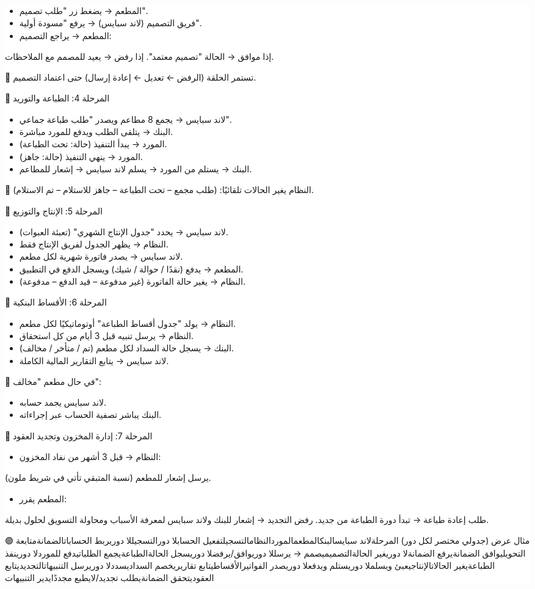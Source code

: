 * المطعم → يضغط زر "طلب تصميم".
* فريق التصميم (لاند سبايس) → يرفع "مسودة أولية".
* المطعم → يراجع التصميم:

إذا موافق → الحالة "تصميم معتمد".
إذا رفض → يعيد للمصمم مع الملاحظات.



📌 تستمر الحلقة (الرفض ← تعديل ← إعادة إرسال) حتى اعتماد التصميم.

🔹 المرحلة 4: الطباعة والتوريد

* لاند سبايس → يجمع 8 مطاعم ويصدر "طلب طباعة جماعي".
* البنك → يتلقى الطلب ويدفع للمورد مباشرة.
* المورد → يبدأ التنفيذ (حالة: تحت الطباعة).
* المورد → ينهي التنفيذ (حالة: جاهز).
* البنك → يستلم من المورد → يسلم لاند سبايس → إشعار للمطاعم.

📌 النظام يغير الحالات تلقائيًا:
(طلب مجمع – تحت الطباعة – جاهز للاستلام – تم الاستلام).

🔹 المرحلة 5: الإنتاج والتوزيع

* لاند سبايس → يحدد "جدول الإنتاج الشهري" (تعبئة العبوات).
* النظام → يظهر الجدول لفريق الإنتاج فقط.
* لاند سبايس → يصدر فاتورة شهرية لكل مطعم.
* المطعم → يدفع (نقدًا / حوالة / شيك) ويسجل الدفع في التطبيق.
* النظام → يغير حالة الفاتورة (غير مدفوعة – قيد الدفع – مدفوعة).


🔹 المرحلة 6: الأقساط البنكية

* النظام → يولد "جدول أقساط الطباعة" أوتوماتيكيًا لكل مطعم.
* النظام → يرسل تنبيه قبل 3 أيام من كل استحقاق.
* البنك → يسجل حالة السداد لكل مطعم (تم / متأخر / مخالف).
* لاند سبايس → يتابع التقارير المالية الكاملة.

📌 في حال مطعم "مخالف":

* لاند سبايس يجمد حسابه.
* البنك يباشر تصفية الحساب عبر إجراءاته.


🔹 المرحلة 7: إدارة المخزون وتجديد العقود

* النظام → قبل 3 أشهر من نفاد المخزون:

يرسل إشعار للمطعم (نسبة المتبقي تأتي في شريط ملون).


* المطعم يقرر:

طلب إعادة طباعة → تبدأ دورة الطباعة من جديد.
رفض التجديد → إشعار للبنك ولاند سبايس لمعرفة الأسباب ومحاولة التسويق لحلول بديلة.




🟣 مثال عرض (جدولي مختصر لكل دور)
المرحلةلاند سبايسالبنكالمطعمالموردالنظامالتسجيلتفعيل الحسابلا دورالتسجيللا دوريربط الحساباتالضمانةمتابعة التحويليوافق الضمانةيرفع الضمانةلا دوريغير الحالةالتصميميصمم → يرسللا دوريوافق/يرفضلا دوريسجل الحالةالطباعةيجمع الطلباتيدفع للموردلا دورينفذ الطباعةيغير الحالاتالإنتاجيعبئ ويسلملا دوريستلم ويدفعلا دوريصدر الفواتيرالأقساطيتابع تقاريريخصم السداديسددلا دوريرسل التنبيهاتالتجديديتابع العقوديتحقق الضمانةيطلب تجديد/لايطبع مجددًايدير التنبيهات
